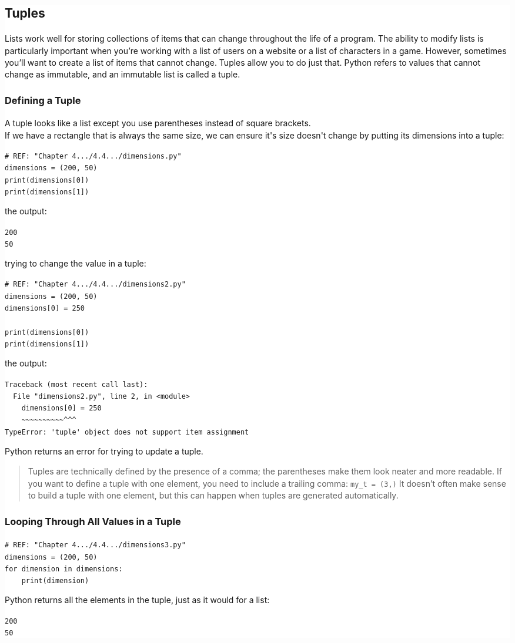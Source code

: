 ## Tuples
Lists work well for storing collections of items that can change throughout
the life of a program. The ability to modify lists is particularly important
when you’re working with a list of users on a website or a list of characters in
a game. However, sometimes you’ll want to create a list of items that cannot
change. Tuples allow you to do just that. Python refers to values that cannot
change as immutable, and an immutable list is called a tuple.

### Defining a Tuple
A tuple looks like a list except you use parentheses instead of square brackets.<br>
If we have a rectangle that is always the same size, we can ensure it's size doesn't change by putting its dimensions into a tuple:
```commandline
# REF: "Chapter 4.../4.4.../dimensions.py"
dimensions = (200, 50)
print(dimensions[0])
print(dimensions[1])
```
the output:
```commandline
200
50
```
trying to change the value in a tuple:
```commandline
# REF: "Chapter 4.../4.4.../dimensions2.py"
dimensions = (200, 50)
dimensions[0] = 250

print(dimensions[0])
print(dimensions[1])
```
the output:
```commandline
Traceback (most recent call last):
  File "dimensions2.py", line 2, in <module>
    dimensions[0] = 250
    ~~~~~~~~~~^^^
TypeError: 'tuple' object does not support item assignment
```
Python returns an error for trying to update a tuple.

> Tuples are technically defined by the presence of a comma;
> the parentheses make them look neater and more readable.
> If you want to define a tuple with one element, you need to include a trailing comma:
> `my_t = (3,)`
> It doesn’t often make sense to build a tuple with one element, but this can happen  when tuples are generated automatically.

### Looping Through All Values in a Tuple

```commandline
# REF: "Chapter 4.../4.4.../dimensions3.py"
dimensions = (200, 50)
for dimension in dimensions:
    print(dimension)
```
Python returns all the elements in the tuple, just as it would for a list:
```commandline
200
50
```
